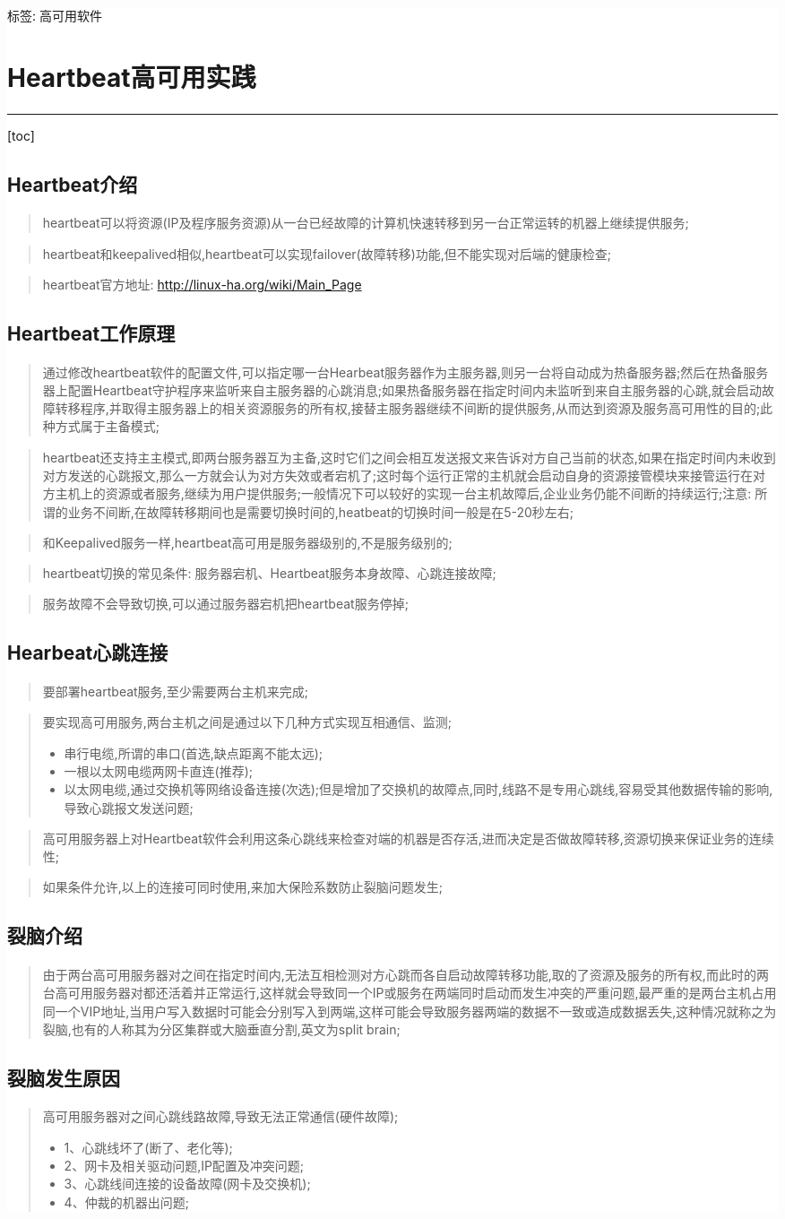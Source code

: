 标签: 高可用软件

# Heartbeat高可用实践

---

[toc]

## Heartbeat介绍
	
> heartbeat可以将资源(IP及程序服务资源)从一台已经故障的计算机快速转移到另一台正常运转的机器上继续提供服务;

> heartbeat和keepalived相似,heartbeat可以实现failover(故障转移)功能,但不能实现对后端的健康检查;

> heartbeat官方地址: http://linux-ha.org/wiki/Main_Page

## Heartbeat工作原理

> 通过修改heartbeat软件的配置文件,可以指定哪一台Hearbeat服务器作为主服务器,则另一台将自动成为热备服务器;然后在热备服务器上配置Heartbeat守护程序来监听来自主服务器的心跳消息;如果热备服务器在指定时间内未监听到来自主服务器的心跳,就会启动故障转移程序,并取得主服务器上的相关资源服务的所有权,接替主服务器继续不间断的提供服务,从而达到资源及服务高可用性的目的;此种方式属于主备模式;

> heartbeat还支持主主模式,即两台服务器互为主备,这时它们之间会相互发送报文来告诉对方自己当前的状态,如果在指定时间内未收到对方发送的心跳报文,那么一方就会认为对方失效或者宕机了;这时每个运行正常的主机就会启动自身的资源接管模块来接管运行在对方主机上的资源或者服务,继续为用户提供服务;一般情况下可以较好的实现一台主机故障后,企业业务仍能不间断的持续运行;注意: 所谓的业务不间断,在故障转移期间也是需要切换时间的,heatbeat的切换时间一般是在5-20秒左右;

> 和Keepalived服务一样,heartbeat高可用是服务器级别的,不是服务级别的;

> heartbeat切换的常见条件: 服务器宕机、Heartbeat服务本身故障、心跳连接故障;

> 服务故障不会导致切换,可以通过服务器宕机把heartbeat服务停掉;	

## Hearbeat心跳连接

> 要部署heartbeat服务,至少需要两台主机来完成;

> 要实现高可用服务,两台主机之间是通过以下几种方式实现互相通信、监测;
> * 串行电缆,所谓的串口(首选,缺点距离不能太远);
> * 一根以太网电缆两网卡直连(推荐);
> * 以太网电缆,通过交换机等网络设备连接(次选);但是增加了交换机的故障点,同时,线路不是专用心跳线,容易受其他数据传输的影响,导致心跳报文发送问题;

> 高可用服务器上对Heartbeat软件会利用这条心跳线来检查对端的机器是否存活,进而决定是否做故障转移,资源切换来保证业务的连续性;

> 如果条件允许,以上的连接可同时使用,来加大保险系数防止裂脑问题发生;

## 裂脑介绍

> 由于两台高可用服务器对之间在指定时间内,无法互相检测对方心跳而各自启动故障转移功能,取的了资源及服务的所有权,而此时的两台高可用服务器对都还活着并正常运行,这样就会导致同一个IP或服务在两端同时启动而发生冲突的严重问题,最严重的是两台主机占用同一个VIP地址,当用户写入数据时可能会分别写入到两端,这样可能会导致服务器两端的数据不一致或造成数据丢失,这种情况就称之为裂脑,也有的人称其为分区集群或大脑垂直分割,英文为split brain;

## 裂脑发生原因

> 高可用服务器对之间心跳线路故障,导致无法正常通信(硬件故障);
> * 1、心跳线坏了(断了、老化等);
> * 2、网卡及相关驱动问题,IP配置及冲突问题;
> * 3、心跳线间连接的设备故障(网卡及交换机);
> * 4、仲裁的机器出问题;

